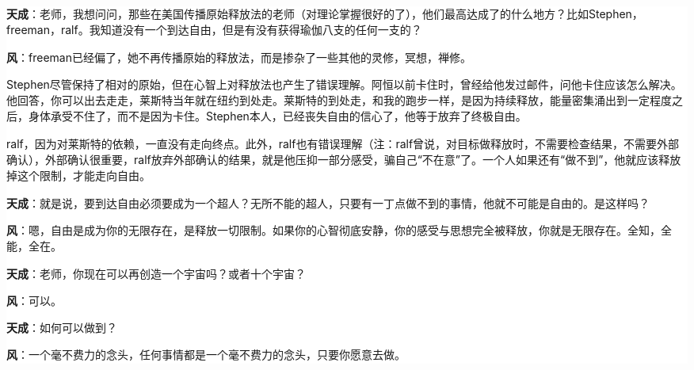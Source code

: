 



**天成**：老师，我想问问，那些在美国传播原始释放法的老师（对理论掌握很好的了），他们最高达成了的什么地方？比如Stephen，freeman，ralf。我知道没有一个到达自由，但是有没有获得瑜伽八支的任何一支的？

**风**：freeman已经偏了，她不再传播原始的释放法，而是掺杂了一些其他的灵修，冥想，禅修。

Stephen尽管保持了相对的原始，但在心智上对释放法也产生了错误理解。阿恒以前卡住时，曾经给他发过邮件，问他卡住应该怎么解决。他回答，你可以出去走走，莱斯特当年就在纽约到处走。莱斯特的到处走，和我的跑步一样，是因为持续释放，能量密集涌出到一定程度之后，身体承受不住了，而不是因为卡住。Stephen本人，已经丧失自由的信心了，他等于放弃了终极自由。

ralf，因为对莱斯特的依赖，一直没有走向终点。此外，ralf也有错误理解（注：ralf曾说，对目标做释放时，不需要检查结果，不需要外部确认），外部确认很重要，ralf放弃外部确认的结果，就是他压抑一部分感受，骗自己“不在意”了。一个人如果还有“做不到”，他就应该释放掉这个限制，才能走向自由。

**天成**：就是说，要到达自由必须要成为一个超人？无所不能的超人，只要有一丁点做不到的事情，他就不可能是自由的。是这样吗？

**风**：嗯，自由是成为你的无限存在，是释放一切限制。如果你的心智彻底安静，你的感受与思想完全被释放，你就是无限存在。全知，全能，全在。

**天成**：老师，你现在可以再创造一个宇宙吗？或者十个宇宙？

**风**：可以。

**天成**：如何可以做到？

**风**：一个毫不费力的念头，任何事情都是一个毫不费力的念头，只要你愿意去做。
